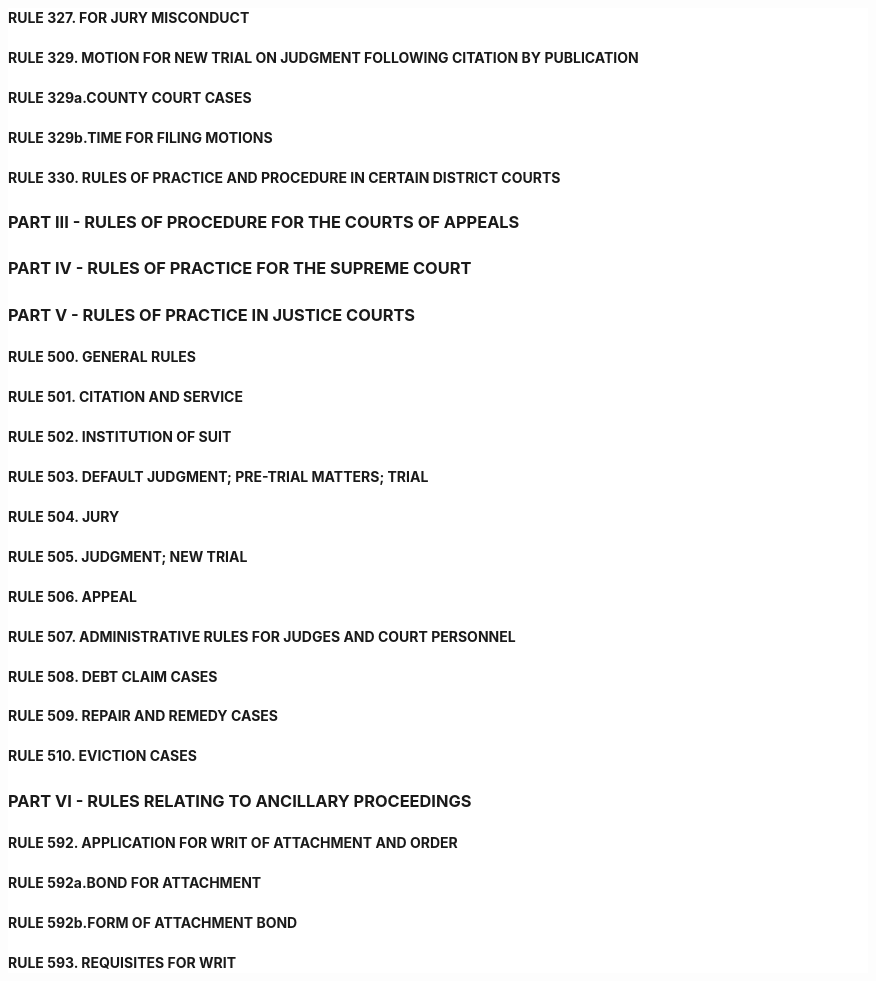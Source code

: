 #### RULE 327. FOR JURY MISCONDUCT

#### RULE 329. MOTION FOR NEW TRIAL ON JUDGMENT FOLLOWING CITATION BY PUBLICATION

#### RULE 329a.COUNTY COURT CASES

#### RULE 329b.TIME FOR FILING MOTIONS

#### RULE 330. RULES OF PRACTICE AND PROCEDURE IN CERTAIN DISTRICT COURTS

### PART III - RULES OF PROCEDURE FOR THE COURTS OF APPEALS

### PART IV - RULES OF PRACTICE FOR THE SUPREME COURT

### PART V - RULES OF PRACTICE IN JUSTICE COURTS

#### RULE 500. GENERAL RULES

#### RULE 501. CITATION AND SERVICE

#### RULE 502. INSTITUTION OF SUIT

#### RULE 503. DEFAULT JUDGMENT; PRE-TRIAL MATTERS; TRIAL

#### RULE 504. JURY

#### RULE 505. JUDGMENT; NEW TRIAL

#### RULE 506. APPEAL

#### RULE 507.  ADMINISTRATIVE RULES FOR JUDGES AND COURT PERSONNEL

#### RULE 508. DEBT CLAIM CASES

#### RULE 509. REPAIR AND REMEDY CASES

#### RULE 510. EVICTION CASES

### PART VI - RULES RELATING TO ANCILLARY PROCEEDINGS

#### RULE 592. APPLICATION FOR WRIT OF ATTACHMENT AND ORDER

#### RULE 592a.BOND FOR ATTACHMENT

#### RULE 592b.FORM OF ATTACHMENT BOND

#### RULE 593. REQUISITES FOR WRIT
